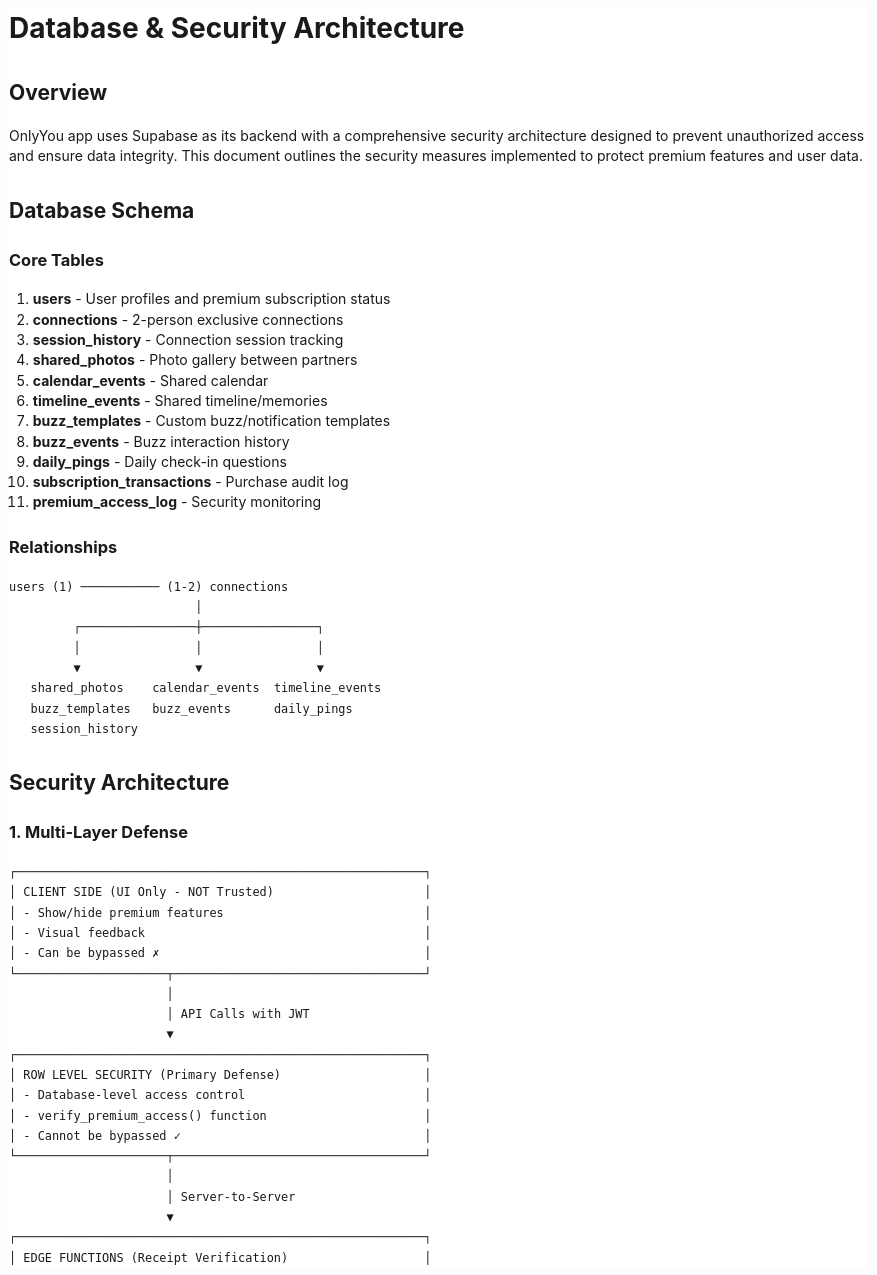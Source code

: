 # Database & Security Architecture

## Overview

OnlyYou app uses Supabase as its backend with a comprehensive security architecture designed to prevent unauthorized access and ensure data integrity. This document outlines the security measures implemented to protect premium features and user data.

## Database Schema

### Core Tables

1. **users** - User profiles and premium subscription status
2. **connections** - 2-person exclusive connections
3. **session_history** - Connection session tracking
4. **shared_photos** - Photo gallery between partners
5. **calendar_events** - Shared calendar
6. **timeline_events** - Shared timeline/memories
7. **buzz_templates** - Custom buzz/notification templates
8. **buzz_events** - Buzz interaction history
9. **daily_pings** - Daily check-in questions
10. **subscription_transactions** - Purchase audit log
11. **premium_access_log** - Security monitoring

### Relationships

```
users (1) ─────────── (1-2) connections
                          │
         ┌────────────────┼────────────────┐
         │                │                │
         ▼                ▼                ▼
   shared_photos    calendar_events  timeline_events
   buzz_templates   buzz_events      daily_pings
   session_history
```

## Security Architecture

### 1. Multi-Layer Defense

```
┌─────────────────────────────────────────────────────────┐
│ CLIENT SIDE (UI Only - NOT Trusted)                     │
│ - Show/hide premium features                            │
│ - Visual feedback                                       │
│ - Can be bypassed ✗                                     │
└─────────────────────┬───────────────────────────────────┘
                      │
                      │ API Calls with JWT
                      ▼
┌─────────────────────────────────────────────────────────┐
│ ROW LEVEL SECURITY (Primary Defense)                    │
│ - Database-level access control                         │
│ - verify_premium_access() function                      │
│ - Cannot be bypassed ✓                                  │
└─────────────────────┬───────────────────────────────────┘
                      │
                      │ Server-to-Server
                      ▼
┌─────────────────────────────────────────────────────────┐
│ EDGE FUNCTIONS (Receipt Verification)                   │
```